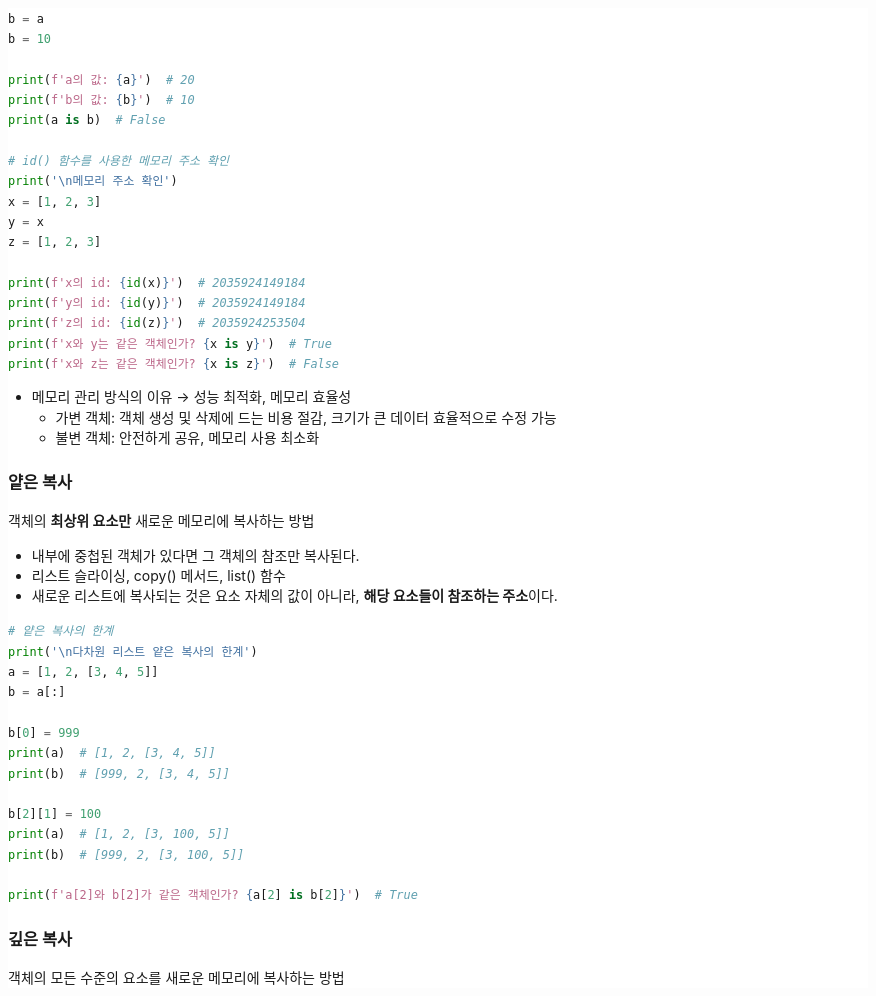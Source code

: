 ```python
b = a
b = 10

print(f'a의 값: {a}')  # 20
print(f'b의 값: {b}')  # 10
print(a is b)  # False

# id() 함수를 사용한 메모리 주소 확인
print('\n메모리 주소 확인')
x = [1, 2, 3]
y = x
z = [1, 2, 3]

print(f'x의 id: {id(x)}')  # 2035924149184
print(f'y의 id: {id(y)}')  # 2035924149184
print(f'z의 id: {id(z)}')  # 2035924253504
print(f'x와 y는 같은 객체인가? {x is y}')  # True
print(f'x와 z는 같은 객체인가? {x is z}')  # False
```

- 메모리 관리 방식의 이유 → 성능 최적화, 메모리 효율성
    - 가변 객체: 객체 생성 및 삭제에 드는 비용 절감, 크기가 큰 데이터 효율적으로 수정 가능
    - 불변 객체: 안전하게 공유, 메모리 사용 최소화

### 얕은 복사

객체의 **최상위 요소만** 새로운 메모리에 복사하는 방법

- 내부에 중첩된 객체가 있다면 그 객체의 참조만 복사된다.
- 리스트 슬라이싱, copy() 메서드, list() 함수
- 새로운 리스트에 복사되는 것은 요소 자체의 값이 아니라, **해당 요소들이 참조하는 주소**이다.

```python
# 얕은 복사의 한계
print('\n다차원 리스트 얕은 복사의 한계')
a = [1, 2, [3, 4, 5]]
b = a[:]

b[0] = 999
print(a)  # [1, 2, [3, 4, 5]]
print(b)  # [999, 2, [3, 4, 5]]

b[2][1] = 100
print(a)  # [1, 2, [3, 100, 5]]
print(b)  # [999, 2, [3, 100, 5]]

print(f'a[2]와 b[2]가 같은 객체인가? {a[2] is b[2]}')  # True
```

### 깊은 복사

객체의 모든 수준의 요소를 새로운 메모리에 복사하는 방법
